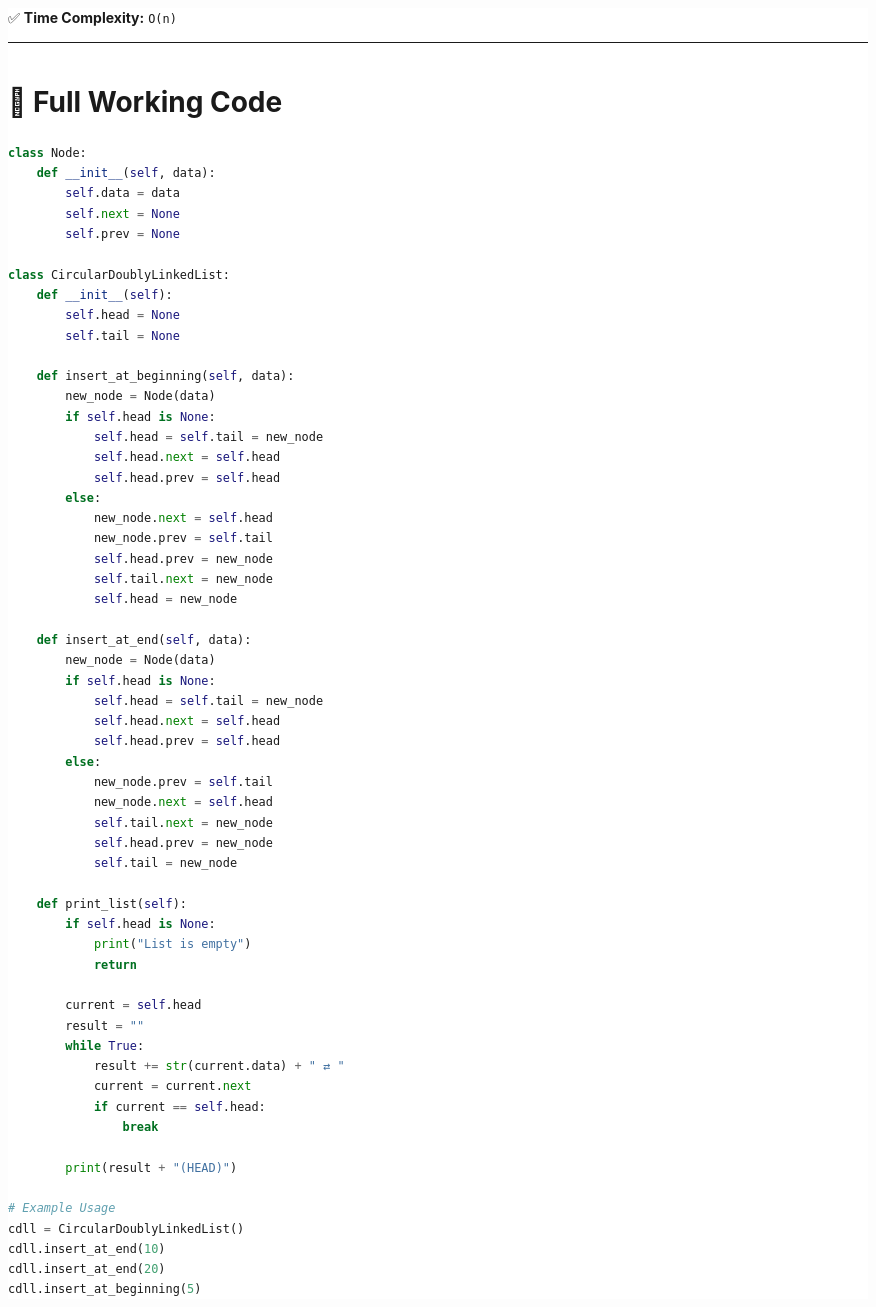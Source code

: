 ✅ **Time Complexity:** `O(n)`

---

# **🔹 Full Working Code**
```python
class Node:
    def __init__(self, data):
        self.data = data
        self.next = None
        self.prev = None

class CircularDoublyLinkedList:
    def __init__(self):
        self.head = None
        self.tail = None

    def insert_at_beginning(self, data):
        new_node = Node(data)
        if self.head is None:
            self.head = self.tail = new_node
            self.head.next = self.head
            self.head.prev = self.head
        else:
            new_node.next = self.head
            new_node.prev = self.tail
            self.head.prev = new_node
            self.tail.next = new_node
            self.head = new_node

    def insert_at_end(self, data):
        new_node = Node(data)
        if self.head is None:
            self.head = self.tail = new_node
            self.head.next = self.head
            self.head.prev = self.head
        else:
            new_node.prev = self.tail
            new_node.next = self.head
            self.tail.next = new_node
            self.head.prev = new_node
            self.tail = new_node

    def print_list(self):
        if self.head is None:
            print("List is empty")
            return

        current = self.head
        result = ""
        while True:
            result += str(current.data) + " ⇄ "
            current = current.next
            if current == self.head:
                break

        print(result + "(HEAD)")

# Example Usage
cdll = CircularDoublyLinkedList()
cdll.insert_at_end(10)
cdll.insert_at_end(20)
cdll.insert_at_beginning(5)
```